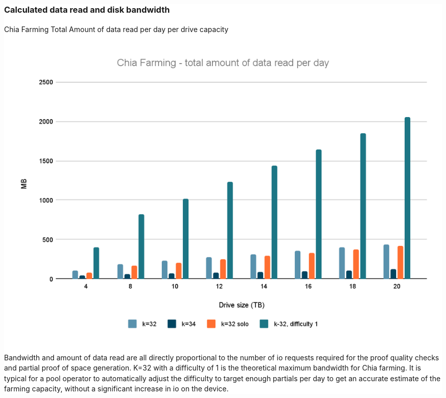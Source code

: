 ### Calculated data read and disk bandwidth

Chia Farming Total Amount of data read per day per drive capacity

![data_per_day](images/data_per_day.png 'data_per_day')

Bandwidth and amount of data read are all directly proportional to the number of io requests required for the proof quality checks and partial proof of space generation. K=32 with a difficulty of 1 is the theoretical maximum bandwidth for Chia farming. It is typical for a pool operator to automatically adjust the difficulty to target enough partials per day to get an accurate estimate of the farming capacity, without a significant increase in io on the device.
